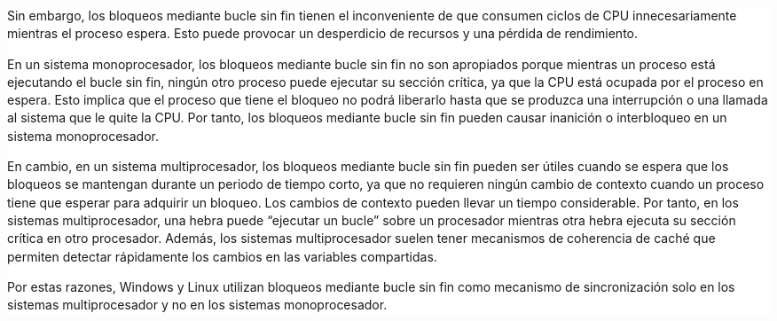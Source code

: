 Sin embargo, los bloqueos mediante bucle sin fin tienen el inconveniente de que consumen ciclos de CPU innecesariamente mientras el proceso espera. Esto puede provocar un desperdicio de recursos y una pérdida de rendimiento.

En un sistema monoprocesador, los bloqueos mediante bucle sin fin no son apropiados porque mientras un proceso está ejecutando el bucle sin fin, ningún otro proceso puede ejecutar su sección crítica, ya que la CPU está ocupada por el proceso en espera. Esto implica que el proceso que tiene el bloqueo no podrá liberarlo hasta que se produzca una interrupción o una llamada al sistema que le quite la CPU. Por tanto, los bloqueos mediante bucle sin fin pueden causar inanición o interbloqueo en un sistema monoprocesador.

En cambio, en un sistema multiprocesador, los bloqueos mediante bucle sin fin pueden ser útiles cuando se espera que los bloqueos se mantengan durante un periodo de tiempo corto, ya que no requieren ningún cambio de contexto cuando un proceso tiene que esperar para adquirir un bloqueo. Los cambios de contexto pueden llevar un tiempo considerable. Por tanto, en los sistemas multiprocesador, una hebra puede “ejecutar un bucle” sobre un procesador mientras otra hebra ejecuta su sección crítica en otro procesador. Además, los sistemas multiprocesador suelen tener mecanismos de coherencia de caché que permiten detectar rápidamente los cambios en las variables compartidas.

Por estas razones, Windows y Linux utilizan bloqueos mediante bucle sin fin como mecanismo de sincronización solo en los sistemas multiprocesador y no en los sistemas monoprocesador.
